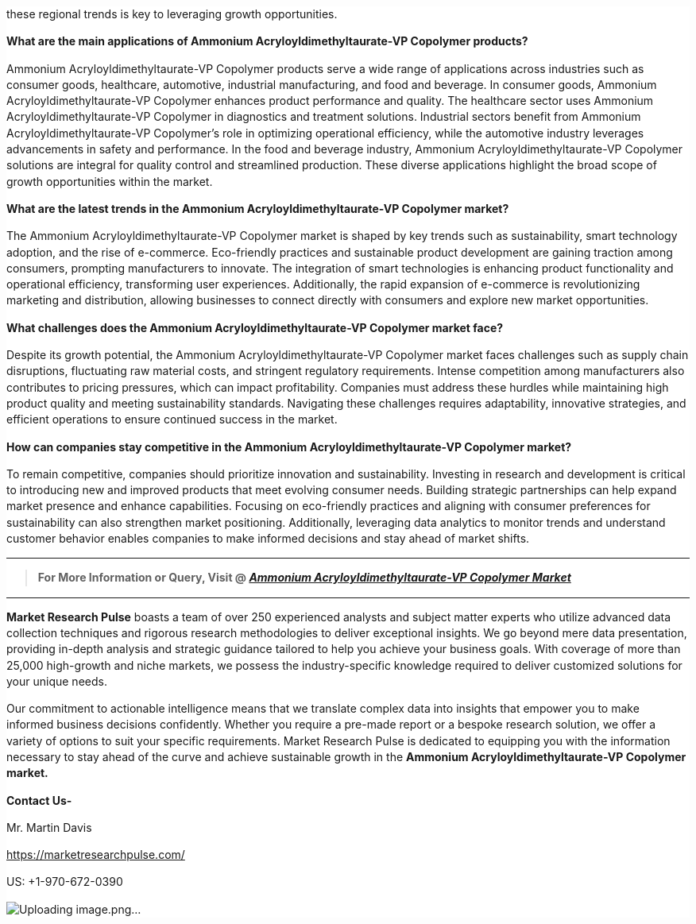these regional trends is key to leveraging growth opportunities.</p><p><strong>What are the main applications of Ammonium Acryloyldimethyltaurate-VP Copolymer products?</strong></p><p>Ammonium Acryloyldimethyltaurate-VP Copolymer products serve a wide range of applications across industries such as consumer goods, healthcare, automotive, industrial manufacturing, and food and beverage. In consumer goods, Ammonium Acryloyldimethyltaurate-VP Copolymer enhances product performance and quality. The healthcare sector uses Ammonium Acryloyldimethyltaurate-VP Copolymer in diagnostics and treatment solutions. Industrial sectors benefit from Ammonium Acryloyldimethyltaurate-VP Copolymer&rsquo;s role in optimizing operational efficiency, while the automotive industry leverages advancements in safety and performance. In the food and beverage industry, Ammonium Acryloyldimethyltaurate-VP Copolymer solutions are integral for quality control and streamlined production. These diverse applications highlight the broad scope of growth opportunities within the market.</p><p><strong>What are the latest trends in the Ammonium Acryloyldimethyltaurate-VP Copolymer market?</strong></p><p>The Ammonium Acryloyldimethyltaurate-VP Copolymer market is shaped by key trends such as sustainability, smart technology adoption, and the rise of e-commerce. Eco-friendly practices and sustainable product development are gaining traction among consumers, prompting manufacturers to innovate. The integration of smart technologies is enhancing product functionality and operational efficiency, transforming user experiences. Additionally, the rapid expansion of e-commerce is revolutionizing marketing and distribution, allowing businesses to connect directly with consumers and explore new market opportunities.</p><p><strong>What challenges does the Ammonium Acryloyldimethyltaurate-VP Copolymer market face?</strong></p><p>Despite its growth potential, the Ammonium Acryloyldimethyltaurate-VP Copolymer market faces challenges such as supply chain disruptions, fluctuating raw material costs, and stringent regulatory requirements. Intense competition among manufacturers also contributes to pricing pressures, which can impact profitability. Companies must address these hurdles while maintaining high product quality and meeting sustainability standards. Navigating these challenges requires adaptability, innovative strategies, and efficient operations to ensure continued success in the market.</p><p><strong>How can companies stay competitive in the Ammonium Acryloyldimethyltaurate-VP Copolymer market?</strong></p><p>To remain competitive, companies should prioritize innovation and sustainability. Investing in research and development is critical to introducing new and improved products that meet evolving consumer needs. Building strategic partnerships can help expand market presence and enhance capabilities. Focusing on eco-friendly practices and aligning with consumer preferences for sustainability can also strengthen market positioning. Additionally, leveraging data analytics to monitor trends and understand customer behavior enables companies to make informed decisions and stay ahead of market shifts.</p><hr /><blockquote><p><strong>For More Information or Query, Visit @&nbsp;<em><a href="https://marketresearchpulse.com/report/80501/ammonium-acryloyldimethyltaurate-vp-copolymer-market?utm_source=Linkedin&utm_medium=021">Ammonium Acryloyldimethyltaurate-VP Copolymer Market</a></em></strong></p></blockquote><hr /><p><strong>Market Research Pulse</strong> boasts a team of over 250 experienced analysts and subject matter experts who utilize advanced data collection techniques and rigorous research methodologies to deliver exceptional insights. We go beyond mere data presentation, providing in-depth analysis and strategic guidance tailored to help you achieve your business goals. With coverage of more than 25,000 high-growth and niche markets, we possess the industry-specific knowledge required to deliver customized solutions for your unique needs.</p><p>Our commitment to actionable intelligence means that we translate complex data into insights that empower you to make informed business decisions confidently. Whether you require a pre-made report or a bespoke research solution, we offer a variety of options to suit your specific requirements. Market Research Pulse is dedicated to equipping you with the information necessary to stay ahead of the curve and achieve sustainable growth in the <strong>Ammonium Acryloyldimethyltaurate-VP Copolymer market.</strong></p><p><strong>Contact Us-</strong></p><p>Mr. Martin Davis</p><p>https://marketresearchpulse.com/</p><p>US: +1-970-672-0390</p>
![Uploading image.png…]()
